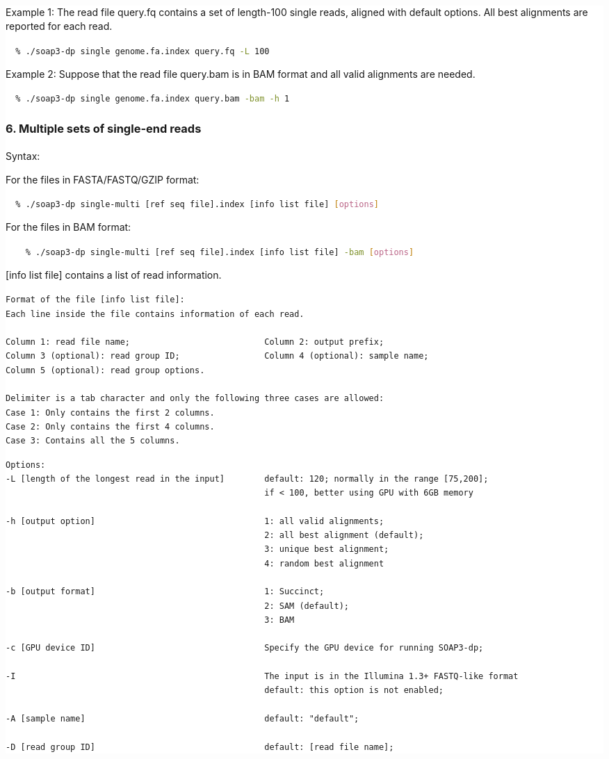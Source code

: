 Example 1: The read file query.fq contains a set of length-100 single reads, aligned with default options. All best alignments are reported for each read.

```bash
  % ./soap3-dp single genome.fa.index query.fq -L 100
```

Example 2: Suppose that the read file query.bam is in BAM format and all valid alignments are needed.

```bash
  % ./soap3-dp single genome.fa.index query.bam -bam -h 1
```

### <a name="list-single"></a>6. Multiple sets of single-end reads

Syntax:

For the files in FASTA/FASTQ/GZIP format:

```bash
  % ./soap3-dp single-multi [ref seq file].index [info list file] [options]
```

For the files in BAM format:

```bash
    % ./soap3-dp single-multi [ref seq file].index [info list file] -bam [options]
```

[info list file] contains a list of read information.

```
Format of the file [info list file]:
Each line inside the file contains information of each read.
 	 
Column 1: read file name;							Column 2: output prefix;
Column 3 (optional): read group ID;					Column 4 (optional): sample name;
Column 5 (optional): read group options.	 
 	 
Delimiter is a tab character and only the following three cases are allowed:
Case 1: Only contains the first 2 columns.
Case 2: Only contains the first 4 columns.
Case 3: Contains all the 5 columns.
```

```
Options:
-L [length of the longest read in the input]		default: 120; normally in the range [75,200];
 													if < 100, better using GPU with 6GB memory
 	 
-h [output option]									1: all valid alignments;
 													2: all best alignment (default);
 													3: unique best alignment;
 													4: random best alignment
 	 
-b [output format]									1: Succinct;
 													2: SAM (default);
 													3: BAM
 	 
-c [GPU device ID]									Specify the GPU device for running SOAP3-dp;
 	 
-I													The input is in the Illumina 1.3+ FASTQ-like format
 													default: this option is not enabled;
 	 
-A [sample name]									default: "default";
 	 
-D [read group ID]									default: [read file name];
```